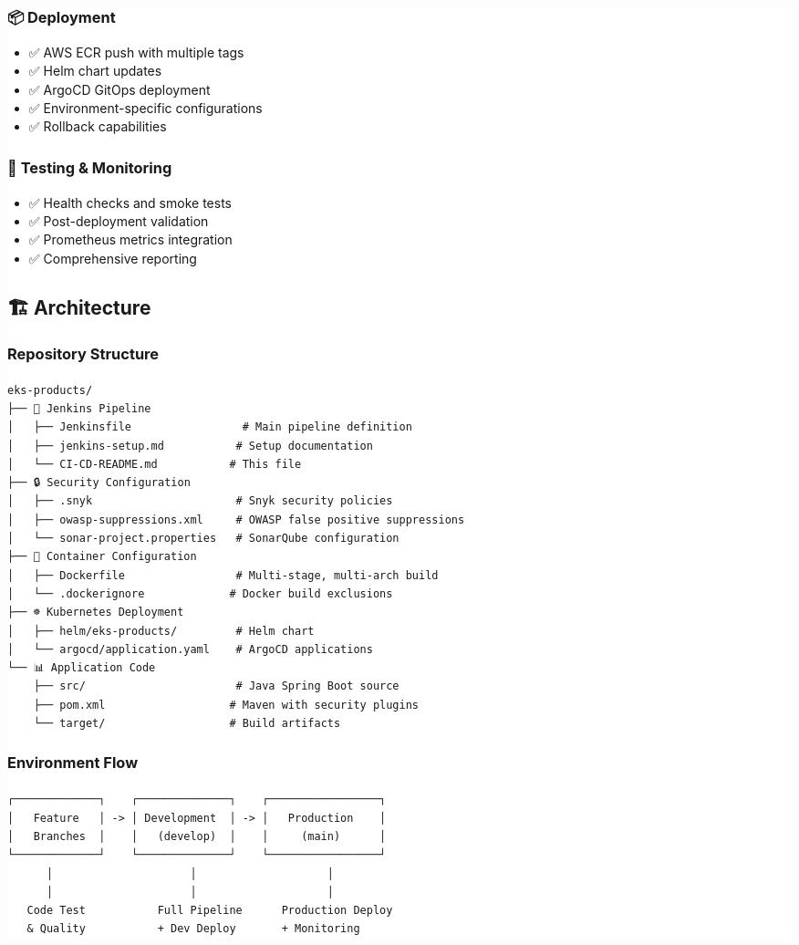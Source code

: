 ### 📦 **Deployment**
- ✅ AWS ECR push with multiple tags
- ✅ Helm chart updates
- ✅ ArgoCD GitOps deployment
- ✅ Environment-specific configurations
- ✅ Rollback capabilities

### 🧪 **Testing & Monitoring**
- ✅ Health checks and smoke tests
- ✅ Post-deployment validation
- ✅ Prometheus metrics integration
- ✅ Comprehensive reporting

## 🏗️ Architecture

### Repository Structure
```
eks-products/
├── 🔧 Jenkins Pipeline
│   ├── Jenkinsfile                 # Main pipeline definition
│   ├── jenkins-setup.md           # Setup documentation
│   └── CI-CD-README.md           # This file
├── 🔒 Security Configuration
│   ├── .snyk                      # Snyk security policies
│   ├── owasp-suppressions.xml     # OWASP false positive suppressions
│   └── sonar-project.properties   # SonarQube configuration
├── 🐳 Container Configuration
│   ├── Dockerfile                 # Multi-stage, multi-arch build
│   └── .dockerignore             # Docker build exclusions
├── ☸️ Kubernetes Deployment
│   ├── helm/eks-products/         # Helm chart
│   └── argocd/application.yaml    # ArgoCD applications
└── 📊 Application Code
    ├── src/                       # Java Spring Boot source
    ├── pom.xml                   # Maven with security plugins
    └── target/                   # Build artifacts
```

### Environment Flow
```
┌─────────────┐    ┌──────────────┐    ┌─────────────────┐
│   Feature   │ -> │ Development  │ -> │   Production    │
│   Branches  │    │   (develop)  │    │     (main)      │
└─────────────┘    └──────────────┘    └─────────────────┘
      │                     │                    │
      │                     │                    │
   Code Test           Full Pipeline      Production Deploy
   & Quality           + Dev Deploy       + Monitoring
```

